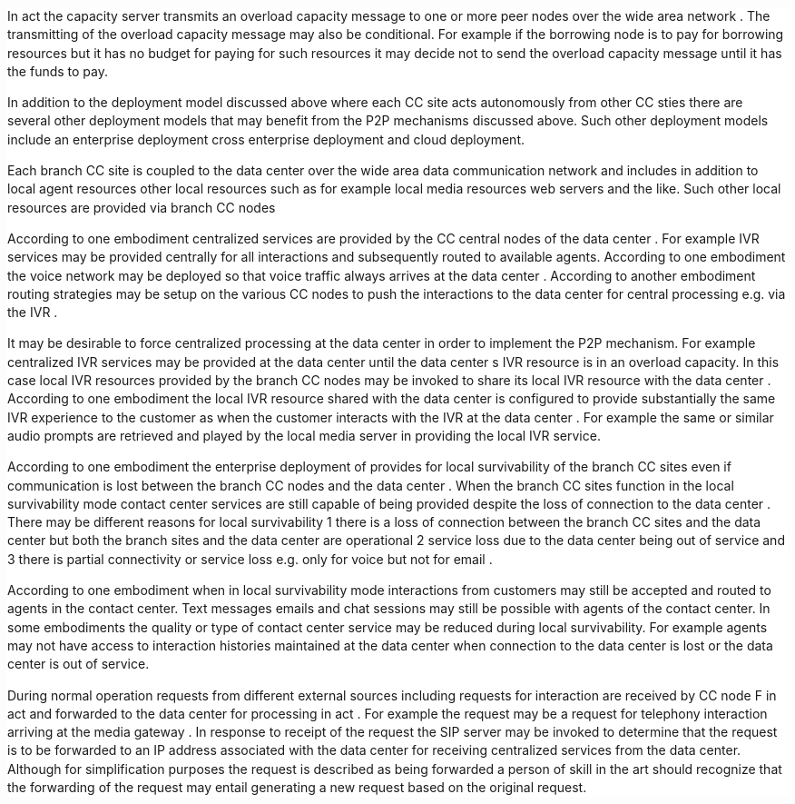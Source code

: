 In act the capacity server transmits an overload capacity message to one or more peer nodes over the wide area network . The transmitting of the overload capacity message may also be conditional. For example if the borrowing node is to pay for borrowing resources but it has no budget for paying for such resources it may decide not to send the overload capacity message until it has the funds to pay.

In addition to the deployment model discussed above where each CC site acts autonomously from other CC sties there are several other deployment models that may benefit from the P2P mechanisms discussed above. Such other deployment models include an enterprise deployment cross enterprise deployment and cloud deployment.

Each branch CC site is coupled to the data center over the wide area data communication network and includes in addition to local agent resources other local resources such as for example local media resources web servers and the like. Such other local resources are provided via branch CC nodes 

According to one embodiment centralized services are provided by the CC central nodes of the data center . For example IVR services may be provided centrally for all interactions and subsequently routed to available agents. According to one embodiment the voice network may be deployed so that voice traffic always arrives at the data center . According to another embodiment routing strategies may be setup on the various CC nodes to push the interactions to the data center for central processing e.g. via the IVR .

It may be desirable to force centralized processing at the data center in order to implement the P2P mechanism. For example centralized IVR services may be provided at the data center until the data center s IVR resource is in an overload capacity. In this case local IVR resources provided by the branch CC nodes may be invoked to share its local IVR resource with the data center . According to one embodiment the local IVR resource shared with the data center is configured to provide substantially the same IVR experience to the customer as when the customer interacts with the IVR at the data center . For example the same or similar audio prompts are retrieved and played by the local media server in providing the local IVR service.

According to one embodiment the enterprise deployment of provides for local survivability of the branch CC sites even if communication is lost between the branch CC nodes and the data center . When the branch CC sites function in the local survivability mode contact center services are still capable of being provided despite the loss of connection to the data center . There may be different reasons for local survivability 1 there is a loss of connection between the branch CC sites and the data center but both the branch sites and the data center are operational 2 service loss due to the data center being out of service and 3 there is partial connectivity or service loss e.g. only for voice but not for email .

According to one embodiment when in local survivability mode interactions from customers may still be accepted and routed to agents in the contact center. Text messages emails and chat sessions may still be possible with agents of the contact center. In some embodiments the quality or type of contact center service may be reduced during local survivability. For example agents may not have access to interaction histories maintained at the data center when connection to the data center is lost or the data center is out of service.

During normal operation requests from different external sources including requests for interaction are received by CC node F in act and forwarded to the data center for processing in act . For example the request may be a request for telephony interaction arriving at the media gateway . In response to receipt of the request the SIP server may be invoked to determine that the request is to be forwarded to an IP address associated with the data center for receiving centralized services from the data center. Although for simplification purposes the request is described as being forwarded a person of skill in the art should recognize that the forwarding of the request may entail generating a new request based on the original request.
